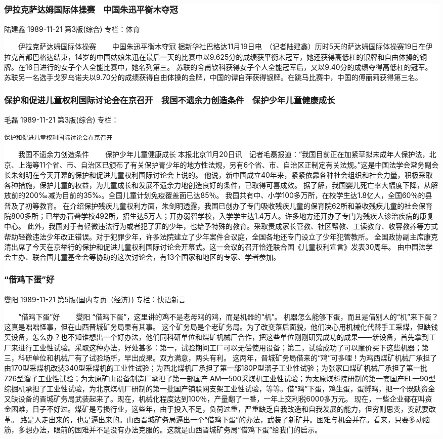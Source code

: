 
### 伊拉克萨达姆国际体操赛　中国朱迅平衡木夺冠
陆建鑫
1989-11-21
第3版(综合)
专栏：体育

　　伊拉克萨达姆国际体操赛
　　中国朱迅平衡木夺冠
    据新华社巴格达11月19日电　（记者陆建鑫）历时5天的萨达姆国际体操赛19日在伊拉克首都巴格达结束，14岁的中国姑娘朱迅在最后一天的比赛中以9.625分的成绩获平衡木冠军，她还获得高低杠的银牌和自由体操的铜牌。在16日进行的女子个人全能比赛中，她名列第三。
    苏联的舍甫钦科获得女子个人全能冠军后，又以9.40分的成绩夺得高低杠的冠军。苏联另一名选手戈罗乌诺夫以9.70分的成绩获得自由体操的金牌，中国的谭自萍获得银牌。在跳马比赛中，中国的傅丽莉获得第三名。


### 保护和促进儿童权利国际讨论会在京召开　我国不遗余力创造条件　保护少年儿童健康成长
毛磊
1989-11-21
第3版(综合)
专栏：

    保护和促进儿童权利国际讨论会在京召开
　　我国不遗余力创造条件
　　保护少年儿童健康成长
    本报北京11月20日讯　记者毛磊报道：“我国目前正在加紧草拟未成年人保护法，北京、上海等11个省、市、自治区已颁布了有关保护青少年的地方性法规，另有6个省、市、自治区正制定有关法规。”这是中国法学会常务副会长朱剑明在今天开幕的保护和促进儿童权利国际讨论会上说的。
    他说，新中国成立40年来，紧紧依靠各种社会组织和社会力量，积极采取各种措施，保护儿童的权益，为儿童成长和发展不遗余力地创造良好的条件，已取得可喜成效。
    据了解，我国婴儿死亡率大幅度下降，从解放前的200‰减为目前的35‰。全国儿童计划免疫覆盖面已达85％。
    我国共有中、小学100多万所，在校学生达1.8亿人，全国60％的县普及了初等教育。
    在介绍保护残疾儿童权利方面，朱剑明透露，我国已创办了专门吸收残疾儿童的保育院62所和兼收残疾儿童的社会保育院800多所；已举办盲聋学校492所，招生达5万人；开办弱智学校，入学学生达1.4万人。许多地方还开办了专门为残疾人诊治疾病的康复中心。
    此外，我国对于有轻微违法行为或者犯了罪的少年，也给予特殊的教育。采取责成家长管教、社区帮教、工读教育、收容教养等方式帮助轻微违法少年改正错误。对于犯罪少年，许多法院建立了少年案件合议庭，全国各地还专门设立了少年犯管教所。
    全国政协副主席康克清出席了今天在京举行的保护和促进儿童权利国际讨论会开幕式。这一会议的召开恰逢联合国《儿童权利宣言》发表30周年。
    由中国法学会主办、联合国儿童基金会等协助的这次讨论会，有13个国家和地区的专家、学者参加。


### “借鸡下蛋”好
燮阳
1989-11-21
第5版(国内专页（经济）)
专栏：快语新言

　　“借鸡下蛋”好
　　燮阳
      “借鸡下蛋”，这里讲的鸡不是老母鸡的鸡，而是机器的“机”。
    机器怎么能够下蛋，而且是借别人的“机”来下蛋？这真是咄咄怪事，但在山西晋城矿务局果有其事。
    这个矿务局是个老矿务局。为了改变落后面貌，他们决心用机械化代替手工采煤，但缺钱买设备，怎么办？也不知谁想出一个好办法，他们同科研单位和煤矿机械厂合作，把这些单位刚刚研究成功的成果——新设备，首先拿到工厂来进行工业性试验。采取这种办法，好处甚多：第一，试验期间工厂可以无偿使用设备；第二，试验成功了可以廉价买下这些机器；第三，科研单位和机械厂有了试验场所，早出成果。双方满意，两头有利。
    这两年，晋城矿务局借来的“鸡”可多哩！为鸡西煤矿机械厂承担了由170型采煤机改装340型采煤机的工业性试验；为西北煤机厂承担了第一部180P型溜子工业性试验；为张家口煤矿机械厂承担了第一批726型溜子工业性试验；为太原矿山设备制造厂承担了第一部国产 AM—500采煤机工业性试验；为太原煤科院研制的第一套国产EL—90型综掘机承担了工业性试验，为北京煤机厂研制的第一批国产铺联网支架工业性试验，等等。借“鸡”下蛋，鸡生蛋，蛋孵鸡，把一个既缺资金又缺设备的晋城矿务局武装起来了。现在，机械化程度达到100％，产量翻了一番，一年上交利税6000多万元。
    现在，一些企业都在叫资金困难，日子不好过。煤矿是亏损行业，这些年，由于投入不足，负荷过重，严重缺乏自我改造和自我发展的能力，但穷则思变，变就要改革。
    路是人走出来的，也是逼出来的。山西晋城矿务局逼出一个“借鸡下蛋”的办法，武装了新矿井。困难与机会并存。看来，只要多动脑筋，多想办法，眼前的困难并不是没有办法克服的。这就是山西晋城矿务局“借鸡下蛋”给我们的启示。
